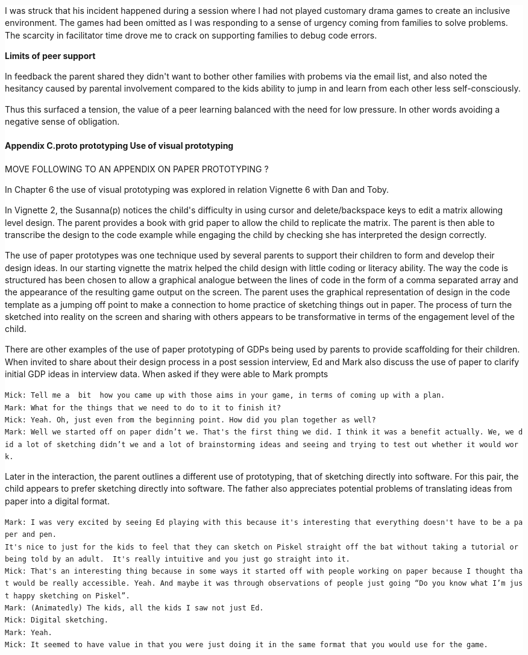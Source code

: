 I was struck that his incident happened during a session where I had not played customary drama games to create an inclusive environment. The games had been omitted as I was responding to a sense of urgency coming from families to solve problems. The scarcity in facilitator time drove me to crack on supporting families to debug code errors.


**Limits of peer support**

In feedback the parent shared they didn't want to bother other families with probems via the email list, and also noted the hesitancy caused by parental involvement compared to the kids ability to jump in and learn from each other less self-consciously.

Thus this surfaced a tension, the value of a peer learning balanced with the need for low pressure. In other words avoiding a negative sense of obligation.








#### Appendix C.proto prototyping Use of visual prototyping

MOVE FOLLOWING TO AN APPENDIX ON PAPER PROTOTYPING ?

In Chapter 6 the use of visual prototyping was explored in relation Vignette 6 with Dan and Toby.

In Vignette 2, the Susanna(p) notices the child's difficulty in using cursor and delete/backspace keys to edit a matrix allowing level design. The parent provides a book with grid paper to allow the child to replicate the matrix. The parent is then able to transcribe the design to the code example while engaging the child by checking she has interpreted the design correctly.

The use of paper prototypes was one technique used by several parents to support their children to form and develop their design ideas. In our starting vignette the matrix helped the child design with little coding or literacy ability. The way the code is structured has been chosen to allow a graphical analogue between the lines of code in the form of a comma separated array and the appearance of the resulting game output on the screen. The parent uses the graphical representation of design in the code template as a jumping off point to make a connection to home practice of sketching things out in paper. The process of turn the sketched into reality on the screen and sharing with others appears to be transformative in terms of the engagement level of the child.

There are other examples of the use of paper prototyping of GDPs being used by parents to provide scaffolding for their children. When invited to share about their design process in a post session interview, Ed and Mark  also discuss the use of paper to clarify initial GDP ideas in interview data. When asked if they were able to Mark  prompts

    Mick: Tell me a  bit  how you came up with those aims in your game, in terms of coming up with a plan.
    Mark: What for the things that we need to do to it to finish it?
    Mick: Yeah. Oh, just even from the beginning point. How did you plan together as well?
    Mark: Well we started off on paper didn’t we. That's the first thing we did. I think it was a benefit actually. We, we did a lot of sketching didn’t we and a lot of brainstorming ideas and seeing and trying to test out whether it would work.

Later in the interaction, the parent outlines a different use of prototyping, that of sketching directly into software. For this pair, the child appears to prefer sketching directly into software. The father also appreciates potential problems of translating ideas from paper into a digital format.

    Mark: I was very excited by seeing Ed playing with this because it's interesting that everything doesn't have to be a paper and pen.
    It's nice to just for the kids to feel that they can sketch on Piskel straight off the bat without taking a tutorial or being told by an adult.  It's really intuitive and you just go straight into it.
    Mick: That's an interesting thing because in some ways it started off with people working on paper because I thought that would be really accessible. Yeah. And maybe it was through observations of people just going “Do you know what I’m just happy sketching on Piskel”.
    Mark: (Animatedly) The kids, all the kids I saw not just Ed.
    Mick: Digital sketching.
    Mark: Yeah.
    Mick: It seemed to have value in that you were just doing it in the same format that you would use for the game.
